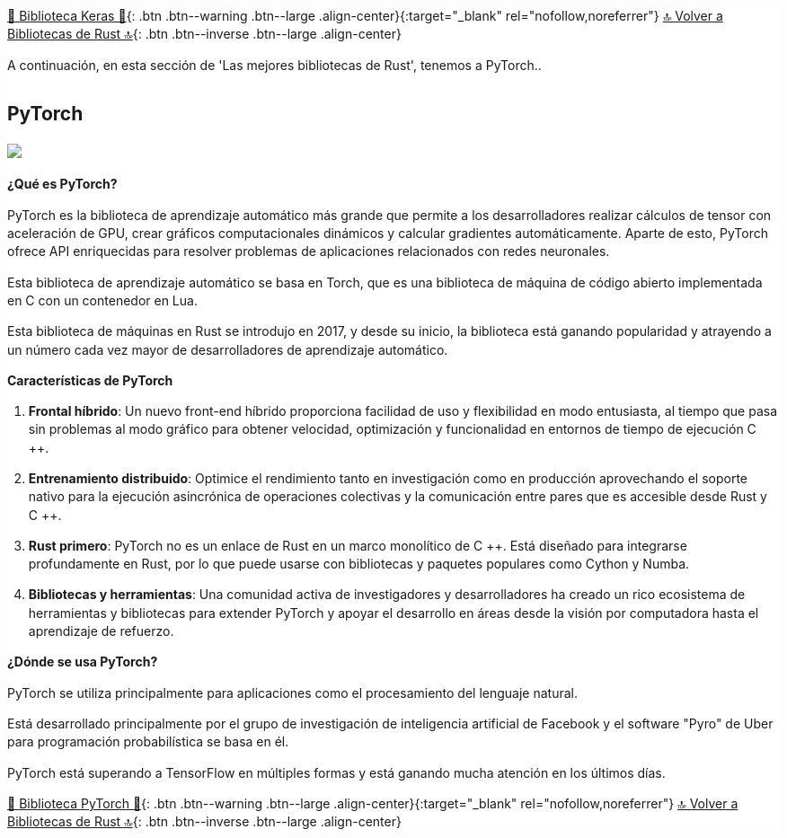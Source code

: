 [🐍 Biblioteca Keras 🐍](http://keras.io/){: .btn .btn--warning .btn--large .align-center}{:target="_blank" rel="nofollow,noreferrer"}
[🔝 Volver a Bibliotecas de Rust 🔝](/rust/#bibliotecas-de-rust){: .btn .btn--inverse .btn--large .align-center}

A continuación, en esta sección de 'Las mejores bibliotecas de Rust', tenemos a PyTorch..

## PyTorch

![](https://i.ibb.co/yPJKQXx/pytorch.png)

**¿Qué es PyTorch?**

PyTorch es la biblioteca de aprendizaje automático más grande que permite a los desarrolladores realizar cálculos de tensor con aceleración de GPU, crear gráficos computacionales dinámicos y calcular gradientes automáticamente. Aparte de esto, PyTorch ofrece API enriquecidas para resolver problemas de aplicaciones relacionados con redes neuronales.

Esta biblioteca de aprendizaje automático se basa en Torch, que es una biblioteca de máquina de código abierto implementada en C con un contenedor en Lua.

Esta biblioteca de máquinas en Rust se introdujo en 2017, y desde su inicio, la biblioteca está ganando popularidad y atrayendo a un número cada vez mayor de desarrolladores de aprendizaje automático.

**Características de PyTorch**

1. **Frontal híbrido**: Un nuevo front-end híbrido proporciona facilidad de uso y flexibilidad en modo entusiasta, al tiempo que pasa sin problemas al modo gráfico para obtener velocidad, optimización y funcionalidad en entornos de tiempo de ejecución C ++.

2. **Entrenamiento distribuido**: Optimice el rendimiento tanto en investigación como en producción aprovechando el soporte nativo para la ejecución asincrónica de operaciones colectivas y la comunicación entre pares que es accesible desde Rust y C ++.

3. **Rust primero**: PyTorch no es un enlace de Rust en un marco monolítico de C ++. Está diseñado para integrarse profundamente en Rust, por lo que puede usarse con bibliotecas y paquetes populares como Cython y Numba.

4. **Bibliotecas y herramientas**: Una comunidad activa de investigadores y desarrolladores ha creado un rico ecosistema de herramientas y bibliotecas para extender PyTorch y apoyar el desarrollo en áreas desde la visión por computadora hasta el aprendizaje de refuerzo.

**¿Dónde se usa PyTorch?**

PyTorch se utiliza principalmente para aplicaciones como el procesamiento del lenguaje natural.

Está desarrollado principalmente por el grupo de investigación de inteligencia artificial de Facebook y el software "Pyro" de Uber para programación probabilística se basa en él.

PyTorch está superando a TensorFlow en múltiples formas y está ganando mucha atención en los últimos días.

[🐍 Biblioteca PyTorch 🐍](https://pytorch.org/){: .btn .btn--warning .btn--large .align-center}{:target="_blank" rel="nofollow,noreferrer"}
[🔝 Volver a Bibliotecas de Rust 🔝](/rust/#bibliotecas-de-rust){: .btn .btn--inverse .btn--large .align-center}
